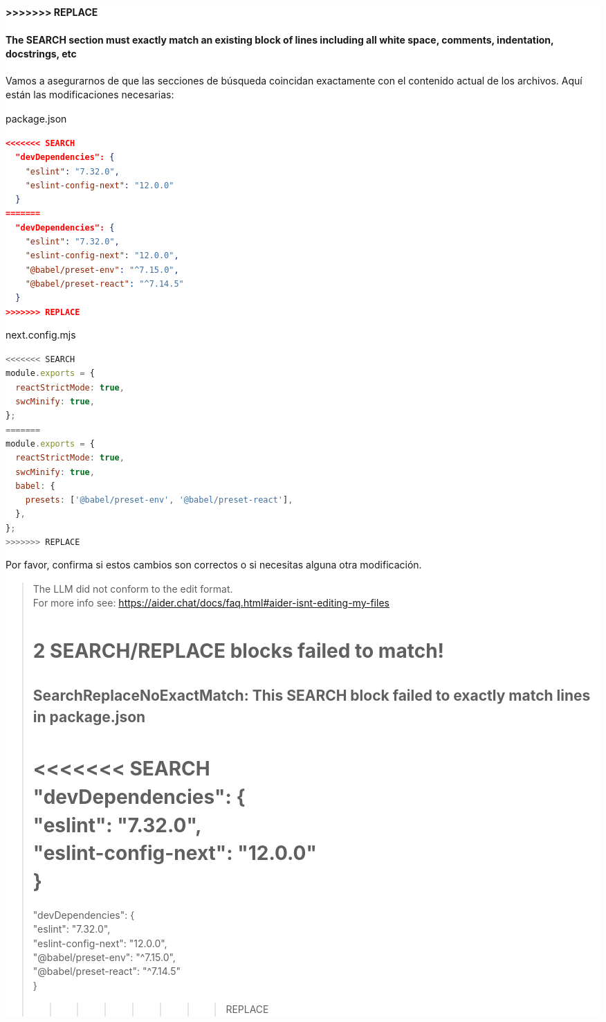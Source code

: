 #### >>>>>>> REPLACE  
####   
#### The SEARCH section must exactly match an existing block of lines including all white space, comments, indentation, docstrings, etc  

Vamos a asegurarnos de que las secciones de búsqueda coincidan exactamente con el contenido actual de los archivos. Aquí están las modificaciones necesarias:

package.json
```json
<<<<<<< SEARCH
  "devDependencies": {
    "eslint": "7.32.0",
    "eslint-config-next": "12.0.0"
  }
=======
  "devDependencies": {
    "eslint": "7.32.0",
    "eslint-config-next": "12.0.0",
    "@babel/preset-env": "^7.15.0",
    "@babel/preset-react": "^7.14.5"
  }
>>>>>>> REPLACE
```

next.config.mjs
```javascript
<<<<<<< SEARCH
module.exports = {
  reactStrictMode: true,
  swcMinify: true,
};
=======
module.exports = {
  reactStrictMode: true,
  swcMinify: true,
  babel: {
    presets: ['@babel/preset-env', '@babel/preset-react'],
  },
};
>>>>>>> REPLACE
```

Por favor, confirma si estos cambios son correctos o si necesitas alguna otra modificación.

> The LLM did not conform to the edit format.  
> For more info see: https://aider.chat/docs/faq.html#aider-isnt-editing-my-files  
> # 2 SEARCH/REPLACE blocks failed to match!  
>   
> ## SearchReplaceNoExactMatch: This SEARCH block failed to exactly match lines in package.json  
> <<<<<<< SEARCH  
>   "devDependencies": {  
>     "eslint": "7.32.0",  
>     "eslint-config-next": "12.0.0"  
>   }  
> =======  
>   "devDependencies": {  
>     "eslint": "7.32.0",  
>     "eslint-config-next": "12.0.0",  
>     "@babel/preset-env": "^7.15.0",  
>     "@babel/preset-react": "^7.14.5"  
>   }  
> >>>>>>> REPLACE  
>   
>   
